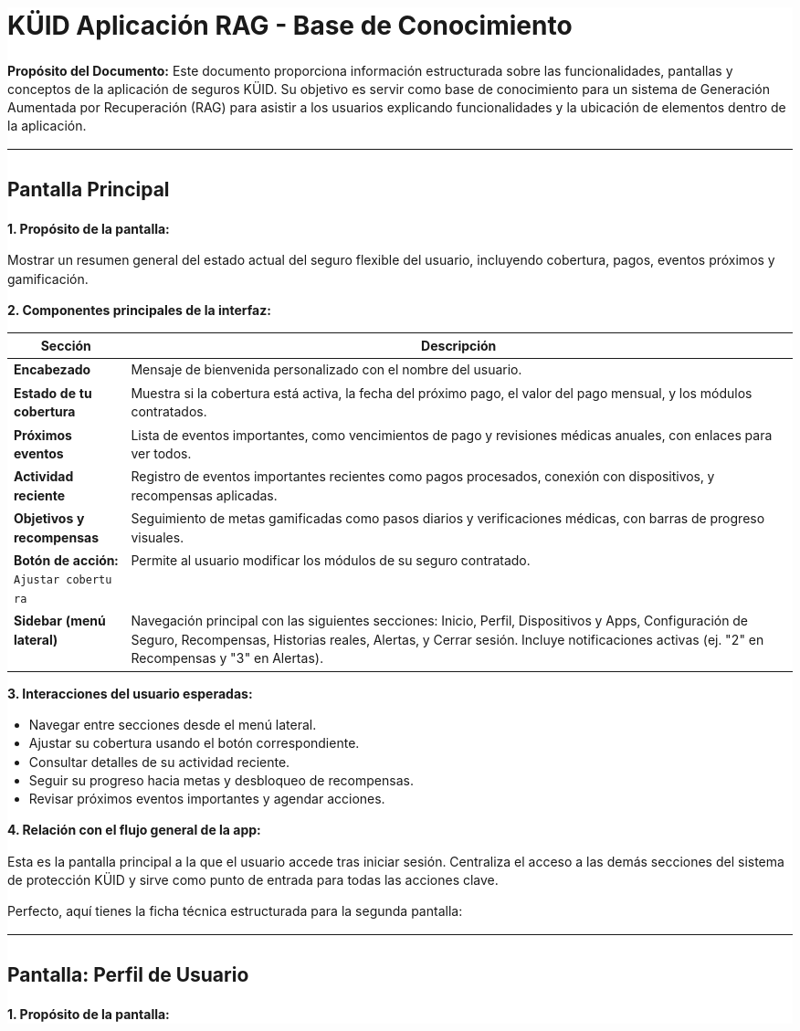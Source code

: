 # KÜID Aplicación RAG - Base de Conocimiento

**Propósito del Documento:** Este documento proporciona información estructurada sobre las funcionalidades, pantallas y conceptos de la aplicación de seguros KÜID. Su objetivo es servir como base de conocimiento para un sistema de Generación Aumentada por Recuperación (RAG) para asistir a los usuarios explicando funcionalidades y la ubicación de elementos dentro de la aplicación.

---

## Pantalla Principal

**1. Propósito de la pantalla:**

Mostrar un resumen general del estado actual del seguro flexible del usuario, incluyendo cobertura, pagos, eventos próximos y gamificación.

**2. Componentes principales de la interfaz:**

| Sección                                  | Descripción                                                                                                                                                                                                                                         |
| ---------------------------------------- | --------------------------------------------------------------------------------------------------------------------------------------------------------------------------------------------------------------------------------------------------- |
| **Encabezado**                           | Mensaje de bienvenida personalizado con el nombre del usuario.                                                                                                                                                                                      |
| **Estado de tu cobertura**               | Muestra si la cobertura está activa, la fecha del próximo pago, el valor del pago mensual, y los módulos contratados.                                                                                                                               |
| **Próximos eventos**                     | Lista de eventos importantes, como vencimientos de pago y revisiones médicas anuales, con enlaces para ver todos.                                                                                                                                   |
| **Actividad reciente**                   | Registro de eventos importantes recientes como pagos procesados, conexión con dispositivos, y recompensas aplicadas.                                                                                                                                |
| **Objetivos y recompensas**              | Seguimiento de metas gamificadas como pasos diarios y verificaciones médicas, con barras de progreso visuales.                                                                                                                                      |
| **Botón de acción:** `Ajustar cobertura` | Permite al usuario modificar los módulos de su seguro contratado.                                                                                                                                                                                   |
| **Sidebar (menú lateral)**               | Navegación principal con las siguientes secciones: Inicio, Perfil, Dispositivos y Apps, Configuración de Seguro, Recompensas, Historias reales, Alertas, y Cerrar sesión. Incluye notificaciones activas (ej. "2" en Recompensas y "3" en Alertas). |

**3. Interacciones del usuario esperadas:**

* Navegar entre secciones desde el menú lateral.
* Ajustar su cobertura usando el botón correspondiente.
* Consultar detalles de su actividad reciente.
* Seguir su progreso hacia metas y desbloqueo de recompensas.
* Revisar próximos eventos importantes y agendar acciones.

**4. Relación con el flujo general de la app:**

Esta es la pantalla principal a la que el usuario accede tras iniciar sesión. Centraliza el acceso a las demás secciones del sistema de protección KÜID y sirve como punto de entrada para todas las acciones clave.

Perfecto, aquí tienes la ficha técnica estructurada para la segunda pantalla:

---

## Pantalla: Perfil de Usuario

**1. Propósito de la pantalla:**
